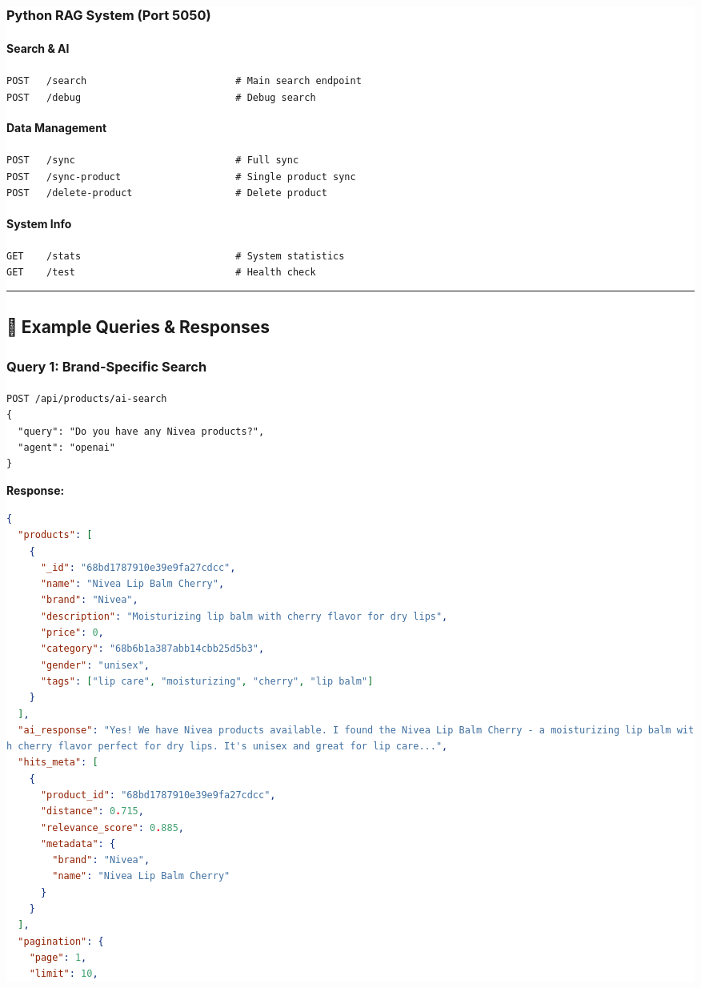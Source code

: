 ### **Python RAG System (Port 5050)**

#### Search & AI
```http
POST   /search                          # Main search endpoint
POST   /debug                           # Debug search
```

#### Data Management
```http
POST   /sync                            # Full sync
POST   /sync-product                    # Single product sync
POST   /delete-product                  # Delete product
```

#### System Info
```http
GET    /stats                           # System statistics
GET    /test                            # Health check
```

---

## 💬 Example Queries & Responses

### Query 1: Brand-Specific Search
```http
POST /api/products/ai-search
{
  "query": "Do you have any Nivea products?",
  "agent": "openai"
}
```

**Response:**
```json
{
  "products": [
    {
      "_id": "68bd1787910e39e9fa27cdcc",
      "name": "Nivea Lip Balm Cherry",
      "brand": "Nivea",
      "description": "Moisturizing lip balm with cherry flavor for dry lips",
      "price": 0,
      "category": "68b6b1a387abb14cbb25d5b3",
      "gender": "unisex",
      "tags": ["lip care", "moisturizing", "cherry", "lip balm"]
    }
  ],
  "ai_response": "Yes! We have Nivea products available. I found the Nivea Lip Balm Cherry - a moisturizing lip balm with cherry flavor perfect for dry lips. It's unisex and great for lip care...",
  "hits_meta": [
    {
      "product_id": "68bd1787910e39e9fa27cdcc",
      "distance": 0.715,
      "relevance_score": 0.885,
      "metadata": {
        "brand": "Nivea",
        "name": "Nivea Lip Balm Cherry"
      }
    }
  ],
  "pagination": {
    "page": 1,
    "limit": 10,
```